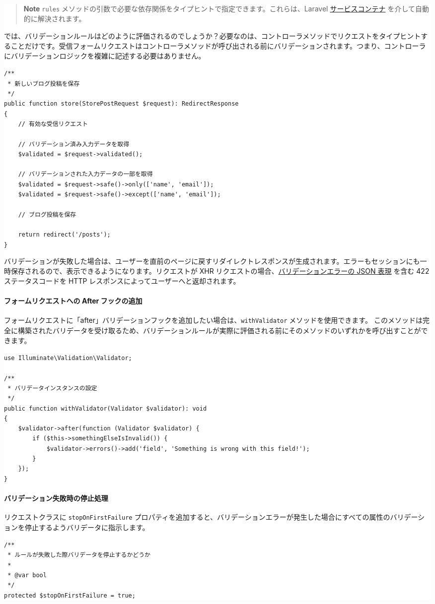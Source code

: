 > **Note**
> `rules` メソッドの引数で必要な依存関係をタイプヒントで指定できます。これらは、Laravel [サービスコンテナ](/docs/{{version}}/container) を介して自動的に解決されます。

では、バリデーションルールはどのように評価されるのでしょうか？必要なのは、コントローラメソッドでリクエストをタイプヒントすることだけです。受信フォームリクエストはコントローラメソッドが呼び出される前にバリデーションされます。つまり、コントローラにバリデーションロジックを複雑に記述する必要はありません。

    /**
     * 新しいブログ投稿を保存
     */
    public function store(StorePostRequest $request): RedirectResponse
    {
        // 有効な受信リクエスト

        // バリデーション済み入力データを取得
        $validated = $request->validated();

        // バリデーションされた入力データの一部を取得
        $validated = $request->safe()->only(['name', 'email']);
        $validated = $request->safe()->except(['name', 'email']);

        // ブログ投稿を保存

        return redirect('/posts');
    }

バリデーションが失敗した場合は、ユーザーを直前のページに戻すリダイレクトレスポンスが生成されます。エラーもセッションにも一時保存されるので、表示できるようになります。リクエストが XHR リクエストの場合、[バリデーションエラーの JSON 表現](#validation-error-response-format) を含む 422 ステータスコードを HTTP レスポンスによってユーザーへと返却されます。

<a name="adding-after-hooks-to-form-requests"></a>
#### フォームリクエストへの After フックの追加

フォームリクエストに「after」バリデーションフックを追加したい場合は、`withValidator` メソッドを使用できます。 このメソッドは完全に構築されたバリデータを受け取るため、バリデーションルールが実際に評価される前にそのメソッドのいずれかを呼び出すことができます。

    use Illuminate\Validation\Validator;

    /**
     * バリデータインスタンスの設定
     */
    public function withValidator(Validator $validator): void
    {
        $validator->after(function (Validator $validator) {
            if ($this->somethingElseIsInvalid()) {
                $validator->errors()->add('field', 'Something is wrong with this field!');
            }
        });
    }


<a name="request-stopping-on-first-validation-rule-failure"></a>
#### バリデーション失敗時の停止処理

リクエストクラスに `stopOnFirstFailure` プロパティを追加すると、バリデーションエラーが発生した場合にすべての属性のバリデーションを停止するようバリデータに指示します。

    /**
     * ルールが失敗した際バリデータを停止するかどうか
     *
     * @var bool
     */
    protected $stopOnFirstFailure = true;
